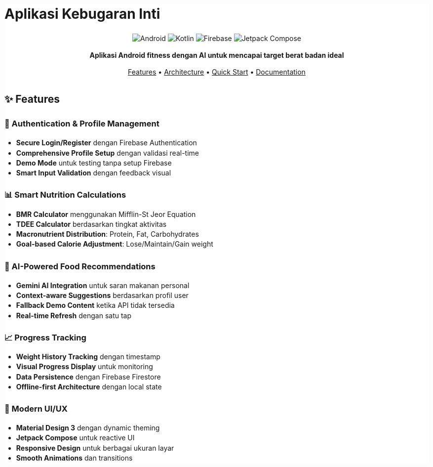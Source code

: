 # Aplikasi Kebugaran Inti

<div align="center">

![Android](https://img.shields.io/badge/Android-3DDC84?style=for-the-badge&logo=android&logoColor=white)
![Kotlin](https://img.shields.io/badge/kotlin-%237F52FF.svg?style=for-the-badge&logo=kotlin&logoColor=white)
![Firebase](https://img.shields.io/badge/firebase-a08021?style=for-the-badge&logo=firebase&logoColor=ffcd34)
![Jetpack Compose](https://img.shields.io/badge/Jetpack%20Compose-4285F4?style=for-the-badge&logo=jetpackcompose&logoColor=white)

**Aplikasi Android fitness dengan AI untuk mencapai target berat badan ideal**

[Features](#-features) •
[Architecture](#-architecture) •
[Quick Start](#-quick-start) •
[Documentation](#-documentation)

</div>

## ✨ Features

### 🔐 Authentication & Profile Management
- **Secure Login/Register** dengan Firebase Authentication
- **Comprehensive Profile Setup** dengan validasi real-time
- **Demo Mode** untuk testing tanpa setup Firebase
- **Smart Input Validation** dengan feedback visual

### 📊 Smart Nutrition Calculations
- **BMR Calculator** menggunakan Mifflin-St Jeor Equation
- **TDEE Calculator** berdasarkan tingkat aktivitas
- **Macronutrient Distribution**: Protein, Fat, Carbohydrates
- **Goal-based Calorie Adjustment**: Lose/Maintain/Gain weight

### 🤖 AI-Powered Food Recommendations
- **Gemini AI Integration** untuk saran makanan personal
- **Context-aware Suggestions** berdasarkan profil user
- **Fallback Demo Content** ketika API tidak tersedia
- **Real-time Refresh** dengan satu tap

### 📈 Progress Tracking
- **Weight History Tracking** dengan timestamp
- **Visual Progress Display** untuk monitoring
- **Data Persistence** dengan Firebase Firestore
- **Offline-first Architecture** dengan local state

### 🎨 Modern UI/UX
- **Material Design 3** dengan dynamic theming
- **Jetpack Compose** untuk reactive UI
- **Responsive Design** untuk berbagai ukuran layar
- **Smooth Animations** dan transitions
